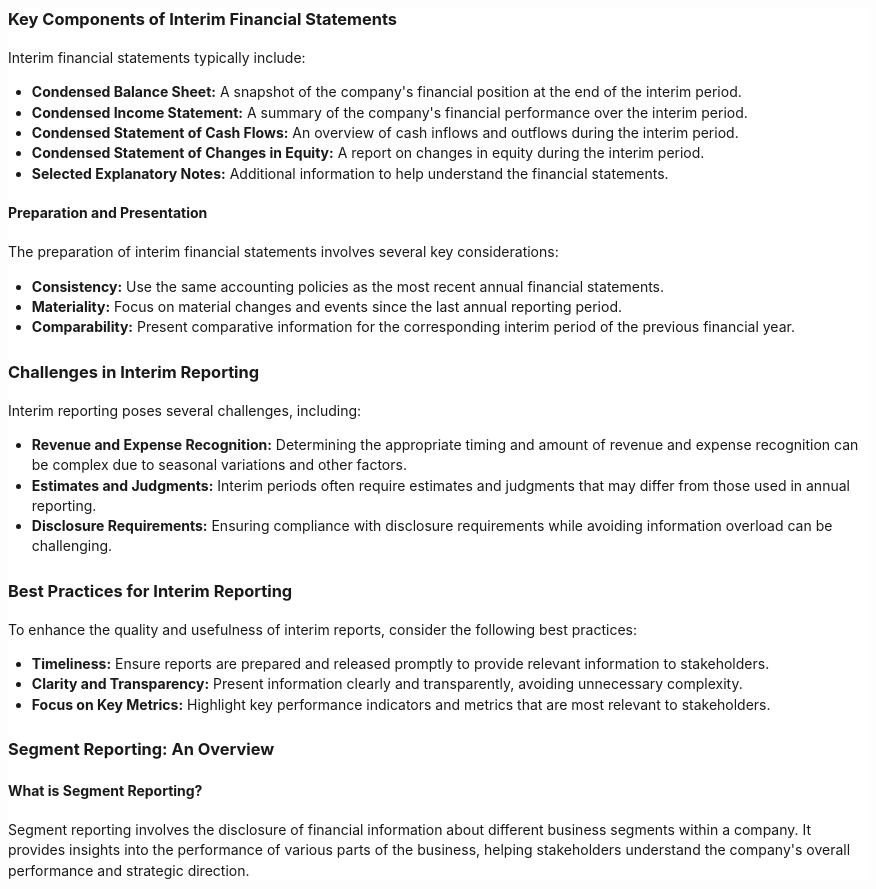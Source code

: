 ### Key Components of Interim Financial Statements

Interim financial statements typically include:

- **Condensed Balance Sheet:** A snapshot of the company's financial position at the end of the interim period.
- **Condensed Income Statement:** A summary of the company's financial performance over the interim period.
- **Condensed Statement of Cash Flows:** An overview of cash inflows and outflows during the interim period.
- **Condensed Statement of Changes in Equity:** A report on changes in equity during the interim period.
- **Selected Explanatory Notes:** Additional information to help understand the financial statements.

#### Preparation and Presentation

The preparation of interim financial statements involves several key considerations:

- **Consistency:** Use the same accounting policies as the most recent annual financial statements.
- **Materiality:** Focus on material changes and events since the last annual reporting period.
- **Comparability:** Present comparative information for the corresponding interim period of the previous financial year.

### Challenges in Interim Reporting

Interim reporting poses several challenges, including:

- **Revenue and Expense Recognition:** Determining the appropriate timing and amount of revenue and expense recognition can be complex due to seasonal variations and other factors.
- **Estimates and Judgments:** Interim periods often require estimates and judgments that may differ from those used in annual reporting.
- **Disclosure Requirements:** Ensuring compliance with disclosure requirements while avoiding information overload can be challenging.

### Best Practices for Interim Reporting

To enhance the quality and usefulness of interim reports, consider the following best practices:

- **Timeliness:** Ensure reports are prepared and released promptly to provide relevant information to stakeholders.
- **Clarity and Transparency:** Present information clearly and transparently, avoiding unnecessary complexity.
- **Focus on Key Metrics:** Highlight key performance indicators and metrics that are most relevant to stakeholders.

### Segment Reporting: An Overview

#### What is Segment Reporting?

Segment reporting involves the disclosure of financial information about different business segments within a company. It provides insights into the performance of various parts of the business, helping stakeholders understand the company's overall performance and strategic direction.
